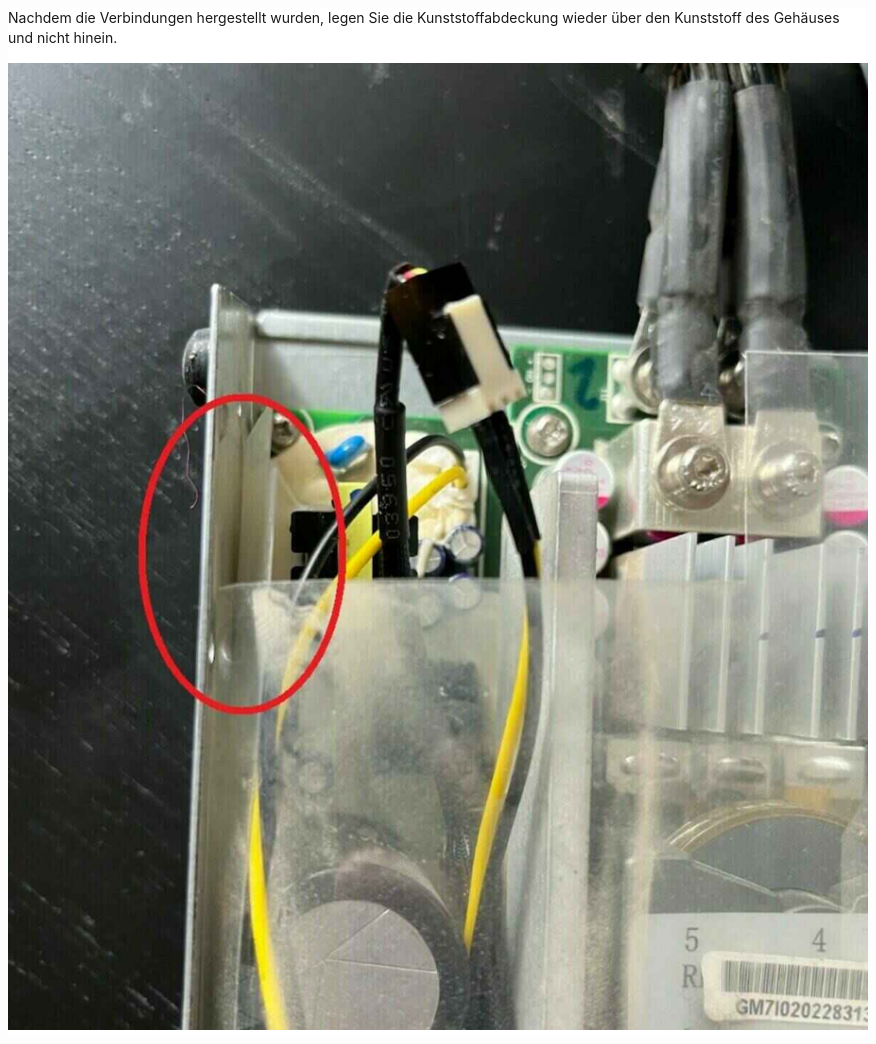 Nachdem die Verbindungen hergestellt wurden, legen Sie die Kunststoffabdeckung wieder über den Kunststoff des Gehäuses und nicht hinein.

![image](assets/hardware/18.jpeg)
